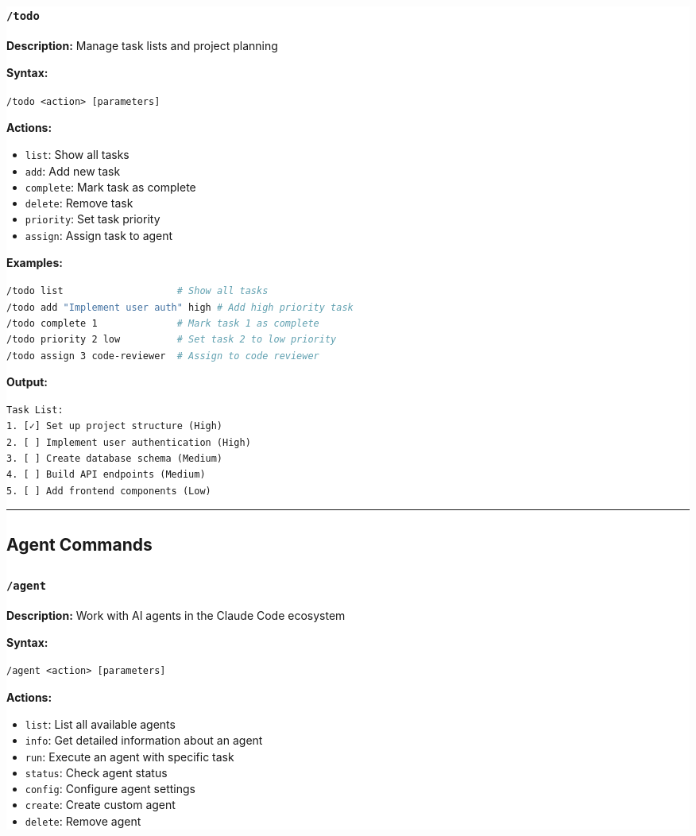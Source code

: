 ### `/todo`
**Description:** Manage task lists and project planning

**Syntax:**
```
/todo <action> [parameters]
```

**Actions:**
- `list`: Show all tasks
- `add`: Add new task
- `complete`: Mark task as complete
- `delete`: Remove task
- `priority`: Set task priority
- `assign`: Assign task to agent

**Examples:**
```bash
/todo list                    # Show all tasks
/todo add "Implement user auth" high # Add high priority task
/todo complete 1              # Mark task 1 as complete
/todo priority 2 low          # Set task 2 to low priority
/todo assign 3 code-reviewer  # Assign to code reviewer
```

**Output:**
```
Task List:
1. [✓] Set up project structure (High)
2. [ ] Implement user authentication (High)
3. [ ] Create database schema (Medium)
4. [ ] Build API endpoints (Medium)
5. [ ] Add frontend components (Low)
```

---

## Agent Commands

### `/agent`
**Description:** Work with AI agents in the Claude Code ecosystem

**Syntax:**
```
/agent <action> [parameters]
```

**Actions:**
- `list`: List all available agents
- `info`: Get detailed information about an agent
- `run`: Execute an agent with specific task
- `status`: Check agent status
- `config`: Configure agent settings
- `create`: Create custom agent
- `delete`: Remove agent
